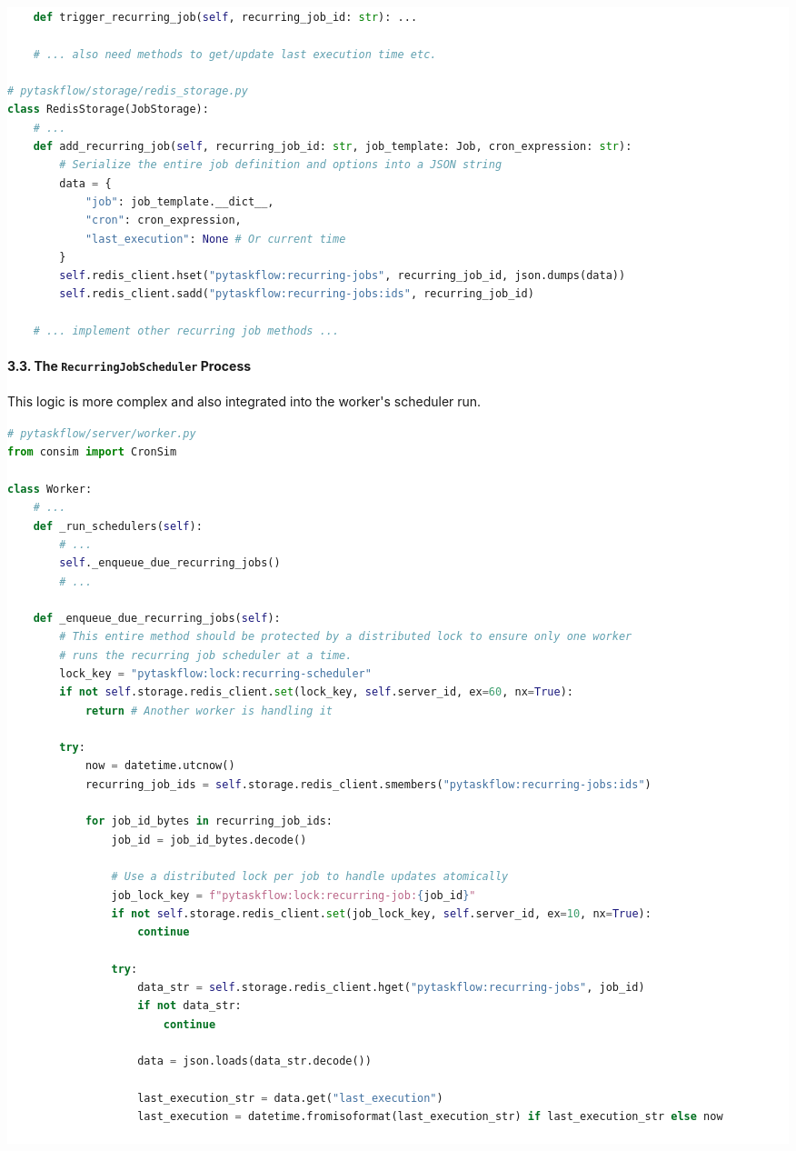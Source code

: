 ```python
    def trigger_recurring_job(self, recurring_job_id: str): ...
    
    # ... also need methods to get/update last execution time etc.

# pytaskflow/storage/redis_storage.py
class RedisStorage(JobStorage):
    # ...
    def add_recurring_job(self, recurring_job_id: str, job_template: Job, cron_expression: str):
        # Serialize the entire job definition and options into a JSON string
        data = {
            "job": job_template.__dict__,
            "cron": cron_expression,
            "last_execution": None # Or current time
        }
        self.redis_client.hset("pytaskflow:recurring-jobs", recurring_job_id, json.dumps(data))
        self.redis_client.sadd("pytaskflow:recurring-jobs:ids", recurring_job_id)

    # ... implement other recurring job methods ...
```

#### 3.3. The `RecurringJobScheduler` Process
This logic is more complex and also integrated into the worker's scheduler run.

```python
# pytaskflow/server/worker.py
from consim import CronSim

class Worker:
    # ...
    def _run_schedulers(self):
        # ...
        self._enqueue_due_recurring_jobs()
        # ...
    
    def _enqueue_due_recurring_jobs(self):
        # This entire method should be protected by a distributed lock to ensure only one worker
        # runs the recurring job scheduler at a time.
        lock_key = "pytaskflow:lock:recurring-scheduler"
        if not self.storage.redis_client.set(lock_key, self.server_id, ex=60, nx=True):
            return # Another worker is handling it

        try:
            now = datetime.utcnow()
            recurring_job_ids = self.storage.redis_client.smembers("pytaskflow:recurring-jobs:ids")
            
            for job_id_bytes in recurring_job_ids:
                job_id = job_id_bytes.decode()
                
                # Use a distributed lock per job to handle updates atomically
                job_lock_key = f"pytaskflow:lock:recurring-job:{job_id}"
                if not self.storage.redis_client.set(job_lock_key, self.server_id, ex=10, nx=True):
                    continue

                try:
                    data_str = self.storage.redis_client.hget("pytaskflow:recurring-jobs", job_id)
                    if not data_str:
                        continue
                        
                    data = json.loads(data_str.decode())
                    
                    last_execution_str = data.get("last_execution")
                    last_execution = datetime.fromisoformat(last_execution_str) if last_execution_str else now
                    
```